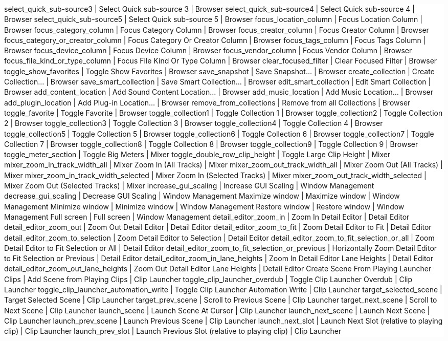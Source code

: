 select_quick_sub-source3 | Select Quick sub-source 3 | Browser
select_quick_sub-source4 | Select Quick sub-source 4 | Browser
select_quick_sub-source5 | Select Quick sub-source 5 | Browser
focus_location_column | Focus Location Column | Browser
focus_category_column | Focus Category Column | Browser
focus_creator_column | Focus Creator Column | Browser
focus_category_or_creator_column | Focus Category Or Creator Column | Browser
focus_tags_column | Focus Tags Column | Browser
focus_device_column | Focus Device Column | Browser
focus_vendor_column | Focus Vendor Column | Browser
focus_file_kind_or_type_column | Focus File Kind Or Type Column | Browser
clear_focused_filter | Clear Focused Filter | Browser
toggle_show_favorites | Toggle Show Favorites | Browser
save_snapshot | Save Snapshot… | Browser
create_collection | Create Collection… | Browser
save_smart_collection | Save Smart Collection… | Browser
edit_smart_collection | Edit Smart Collection | Browser
add_content_location | Add Sound Content Location… | Browser
add_music_location | Add Music Location… | Browser
add_plugin_location | Add Plug-in Location… | Browser
remove_from_collections | Remove from all Collections | Browser
toggle_favorite | Toggle Favorite | Browser
toggle_collection1 | Toggle Collection 1 | Browser
toggle_collection2 | Toggle Collection 2 | Browser
toggle_collection3 | Toggle Collection 3 | Browser
toggle_collection4 | Toggle Collection 4 | Browser
toggle_collection5 | Toggle Collection 5 | Browser
toggle_collection6 | Toggle Collection 6 | Browser
toggle_collection7 | Toggle Collection 7 | Browser
toggle_collection8 | Toggle Collection 8 | Browser
toggle_collection9 | Toggle Collection 9 | Browser
toggle_meter_section | Toggle Big Meters | Mixer
toggle_double_row_clip_height | Toggle Large Clip Height | Mixer
mixer_zoom_in_track_width_all | Mixer Zoom In (All Tracks) | Mixer
mixer_zoom_out_track_width_all | Mixer Zoom Out (All Tracks) | Mixer
mixer_zoom_in_track_width_selected | Mixer Zoom In (Selected Tracks) | Mixer
mixer_zoom_out_track_width_selected | Mixer Zoom Out (Selected Tracks) | Mixer
increase_gui_scaling | Increase GUI Scaling | Window Management
decrease_gui_scaling | Decrease GUI Scaling | Window Management
Maximize window | Maximize window | Window Management
Minimize window | Minimize window | Window Management
Restore window | Restore window | Window Management
Full screen | Full screen | Window Management
detail_editor_zoom_in | Zoom In Detail Editor | Detail Editor
detail_editor_zoom_out | Zoom Out Detail Editor | Detail Editor
detail_editor_zoom_to_fit | Zoom Detail Editor to Fit | Detail Editor
detail_editor_zoom_to_selection | Zoom Detail Editor to Selection | Detail Editor
detail_editor_zoom_to_fit_selection_or_all | Zoom Detail Editor to Fit Selection or All | Detail Editor
detail_editor_zoom_to_fit_selection_or_previous | Horizontally Zoom Detail Editor to Fit Selection or Previous | Detail Editor
detail_editor_zoom_in_lane_heights | Zoom In Detail Editor Lane Heights | Detail Editor
detail_editor_zoom_out_lane_heights | Zoom Out Detail Editor Lane Heights | Detail Editor
Create Scene From Playing Launcher Clips | Add Scene from Playing Clips | Clip Launcher
toggle_clip_launcher_overdub | Toggle Clip Launcher Overdub | Clip Launcher
toggle_clip_launcher_automation_write | Toggle Clip Launcher Automation Write | Clip Launcher
target_selected_scene | Target Selected Scene | Clip Launcher
target_prev_scene | Scroll to Previous Scene | Clip Launcher
target_next_scene | Scroll to Next Scene | Clip Launcher
launch_scene | Launch Scene At Cursor | Clip Launcher
launch_next_scene | Launch Next Scene | Clip Launcher
launch_prev_scene | Launch Previous Scene | Clip Launcher
launch_next_slot | Launch Next Slot (relative to playing clip) | Clip Launcher
launch_prev_slot | Launch Previous Slot (relative to playing clip) | Clip Launcher